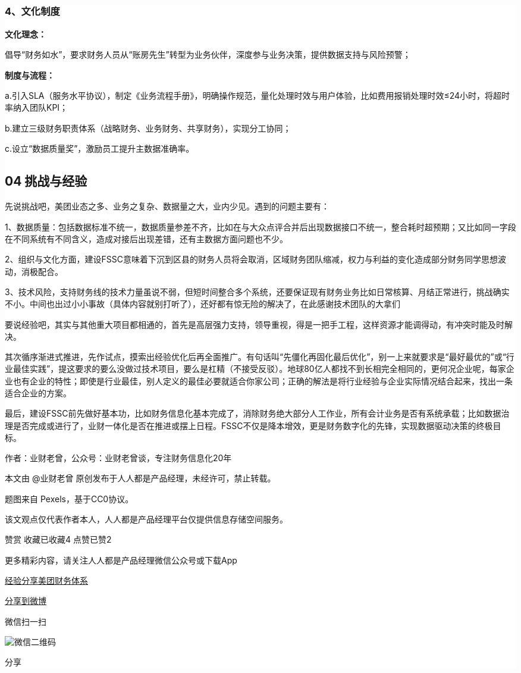 ### 4、文化制度

**文化理念：**

倡导“财务如水”，要求财务人员从“账房先生”转型为业务伙伴，深度参与业务决策，提供数据支持与风险预警；

**制度与流程：**

a.引入SLA（服务水平协议），制定《业务流程手册》，明确操作规范，量化处理时效与用户体验，比如费用报销处理时效≤24小时，将超时率纳入团队KPI；

b.建立三级财务职责体系（战略财务、业务财务、共享财务），实现分工协同；

c.设立“数据质量奖”，激励员工提升主数据准确率。

## 04 挑战与经验

先说挑战吧，美团业态之多、业务之复杂、数据量之大，业内少见。遇到的问题主要有：

1、数据质量：包括数据标准不统一，数据质量参差不齐，比如在与大众点评合并后出现数据接口不统一，整合耗时超预期；又比如同一字段在不同系统有不同含义，造成对接后出现差错，还有主数据方面问题也不少。

2、组织与文化方面，建设FSSC意味着下沉到区县的财务人员将会取消，区域财务团队缩减，权力与利益的变化造成部分财务同学思想波动，消极配合。

3、技术风险，支持财务线的技术力量虽说不弱，但短时间整合多个系统，还要保证现有财务业务比如日常核算、月结正常进行，挑战确实不小。中间也出过小小事故（具体内容就别打听了），还好都有惊无险的解决了，在此感谢技术团队的大拿们

要说经验吧，其实与其他重大项目都相通的，首先是高层强力支持，领导重视，得是一把手工程，这样资源才能调得动，有冲突时能及时解决。

其次循序渐进式推进，先作试点，摸索出经验优化后再全面推广。有句话叫“先僵化再固化最后优化”，别一上来就要求是“最好最优的”或“行业最佳实践”，提这要求的要么没做过技术项目，要么是杠精（不接受反驳）。地球80亿人都找不到长相完全相同的，更何况企业呢，每家企业也有企业的特性；即使是行业最佳，别人定义的最佳必要就适合你家公司；正确的解法是将行业经验与企业实际情况结合起来，找出一条适合企业的方案。

最后，建设FSSC前先做好基本功，比如财务信息化基本完成了，消除财务绝大部分人工作业，所有会计业务是否有系统承载；比如数据治理是否完成或进行了，业财一体化是否在推进或摆上日程。FSSC不仅是降本增效，更是财务数字化的先锋，实现数据驱动决策的终极目标。

作者：业财老曾，公众号：业财老曾谈，专注财务信息化20年

本文由 @业财老曾 原创发布于人人都是产品经理，未经许可，禁止转载。

题图来自 Pexels，基于CC0协议。

该文观点仅代表作者本人，人人都是产品经理平台仅提供信息存储空间服务。

赞赏 收藏已收藏4 点赞已赞2

更多精彩内容，请关注人人都是产品经理微信公众号或下载App

[经验分享](https://www.woshipm.com/tag/%e7%bb%8f%e9%aa%8c%e5%88%86%e4%ba%ab)[美团](https://www.woshipm.com/tag/%e7%be%8e%e5%9b%a2)[财务体系](https://www.woshipm.com/tag/%e8%b4%a2%e5%8a%a1%e4%bd%93%e7%b3%bb)

[分享到微博](https://service.weibo.com/share/share.php?appkey=2775287854&title=美团财务共享中心建设要点、经验与教训&url=https://www.woshipm.com/pd/6216573.html&pic=https://image.woshipm.com/2023/04/14/76d86fe2-da9e-11ed-9b82-00163e0b5ff3.png)

微信扫一扫

![微信二维码](https://api.pwmqr.com/qrcode/create/?url=https://www.woshipm.com/pd/6216573.html)

分享